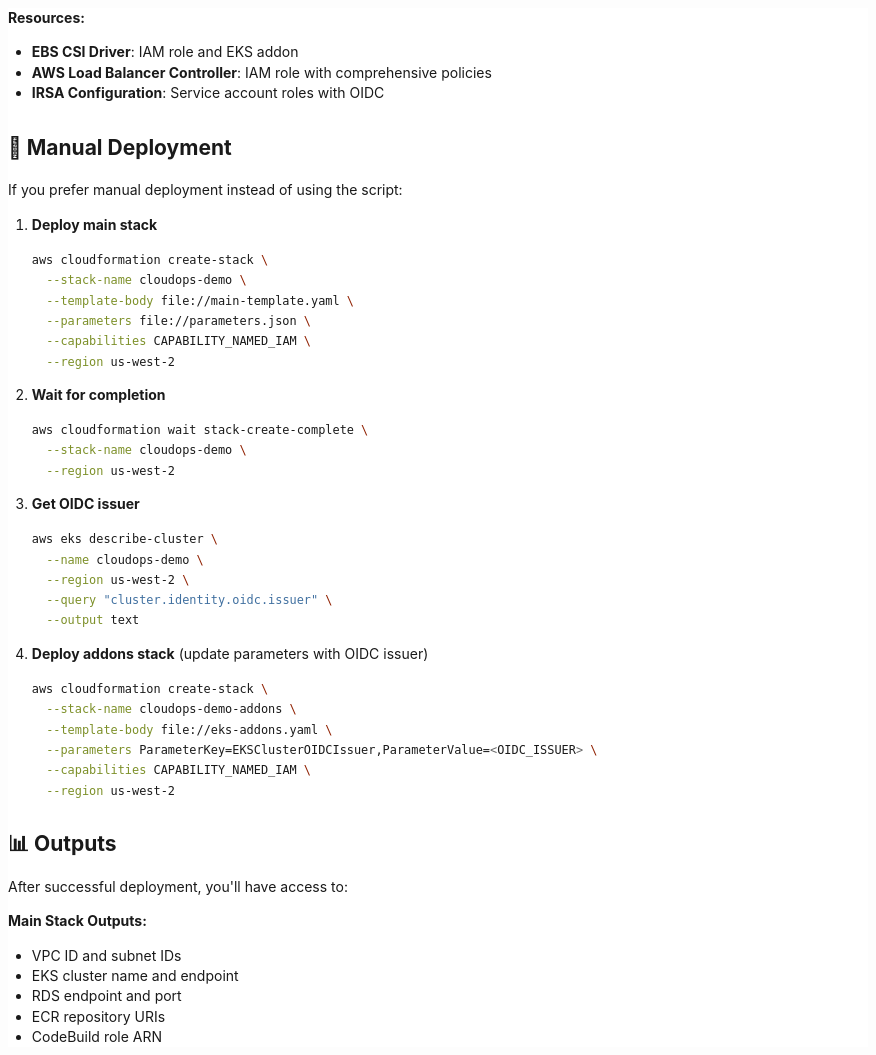 **Resources:**
- **EBS CSI Driver**: IAM role and EKS addon
- **AWS Load Balancer Controller**: IAM role with comprehensive policies
- **IRSA Configuration**: Service account roles with OIDC

## 🔧 Manual Deployment

If you prefer manual deployment instead of using the script:

1. **Deploy main stack**
   ```bash
   aws cloudformation create-stack \
     --stack-name cloudops-demo \
     --template-body file://main-template.yaml \
     --parameters file://parameters.json \
     --capabilities CAPABILITY_NAMED_IAM \
     --region us-west-2
   ```

2. **Wait for completion**
   ```bash
   aws cloudformation wait stack-create-complete \
     --stack-name cloudops-demo \
     --region us-west-2
   ```

3. **Get OIDC issuer**
   ```bash
   aws eks describe-cluster \
     --name cloudops-demo \
     --region us-west-2 \
     --query "cluster.identity.oidc.issuer" \
     --output text
   ```

4. **Deploy addons stack** (update parameters with OIDC issuer)
   ```bash
   aws cloudformation create-stack \
     --stack-name cloudops-demo-addons \
     --template-body file://eks-addons.yaml \
     --parameters ParameterKey=EKSClusterOIDCIssuer,ParameterValue=<OIDC_ISSUER> \
     --capabilities CAPABILITY_NAMED_IAM \
     --region us-west-2
   ```

## 📊 Outputs

After successful deployment, you'll have access to:

**Main Stack Outputs:**
- VPC ID and subnet IDs
- EKS cluster name and endpoint
- RDS endpoint and port
- ECR repository URIs
- CodeBuild role ARN

